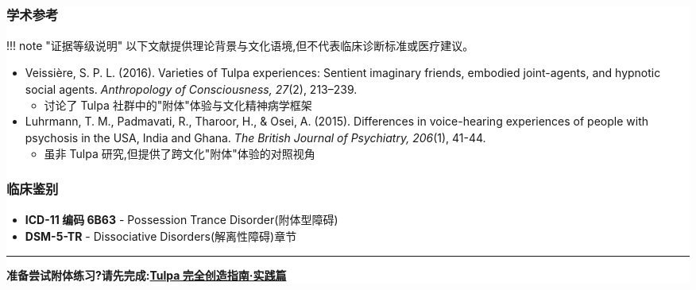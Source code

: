 ### 学术参考

!!! note "证据等级说明"
    以下文献提供理论背景与文化语境,但不代表临床诊断标准或医疗建议。

- Veissière, S. P. L. (2016). Varieties of Tulpa experiences: Sentient imaginary friends, embodied joint-agents, and hypnotic social agents. *Anthropology of Consciousness, 27*(2), 213–239.
    - 讨论了 Tulpa 社群中的"附体"体验与文化精神病学框架
- Luhrmann, T. M., Padmavati, R., Tharoor, H., & Osei, A. (2015). Differences in voice-hearing experiences of people with psychosis in the USA, India and Ghana. *The British Journal of Psychiatry, 206*(1), 41-44.
    - 虽非 Tulpa 研究,但提供了跨文化"附体"体验的对照视角

### 临床鉴别

- **ICD-11 编码 6B63** - Possession Trance Disorder(附体型障碍)
- **DSM-5-TR** - Dissociative Disorders(解离性障碍)章节

---

**准备尝试附体练习?请先完成:[Tulpa 完全创造指南·实践篇](Tulpa-Guide-2.md)**
